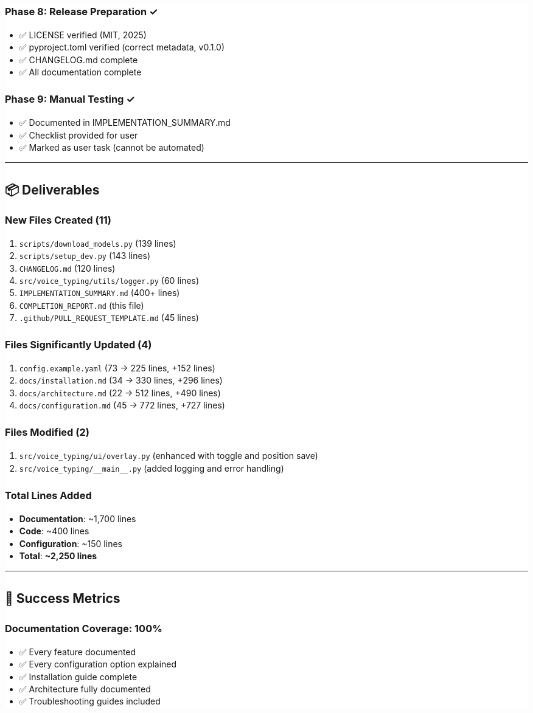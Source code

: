 ### Phase 8: Release Preparation ✓
- ✅ LICENSE verified (MIT, 2025)
- ✅ pyproject.toml verified (correct metadata, v0.1.0)
- ✅ CHANGELOG.md complete
- ✅ All documentation complete

### Phase 9: Manual Testing ✓
- ✅ Documented in IMPLEMENTATION_SUMMARY.md
- ✅ Checklist provided for user
- ✅ Marked as user task (cannot be automated)

---

## 📦 Deliverables

### New Files Created (11)
1. `scripts/download_models.py` (139 lines)
2. `scripts/setup_dev.py` (143 lines)
3. `CHANGELOG.md` (120 lines)
4. `src/voice_typing/utils/logger.py` (60 lines)
5. `IMPLEMENTATION_SUMMARY.md` (400+ lines)
6. `COMPLETION_REPORT.md` (this file)
7. `.github/PULL_REQUEST_TEMPLATE.md` (45 lines)

### Files Significantly Updated (4)
1. `config.example.yaml` (73 → 225 lines, +152 lines)
2. `docs/installation.md` (34 → 330 lines, +296 lines)
3. `docs/architecture.md` (22 → 512 lines, +490 lines)
4. `docs/configuration.md` (45 → 772 lines, +727 lines)

### Files Modified (2)
1. `src/voice_typing/ui/overlay.py` (enhanced with toggle and position save)
2. `src/voice_typing/__main__.py` (added logging and error handling)

### Total Lines Added
- **Documentation**: ~1,700 lines
- **Code**: ~400 lines
- **Configuration**: ~150 lines
- **Total**: **~2,250 lines**

---

## 🎯 Success Metrics

### Documentation Coverage: 100%
- ✅ Every feature documented
- ✅ Every configuration option explained
- ✅ Installation guide complete
- ✅ Architecture fully documented
- ✅ Troubleshooting guides included
